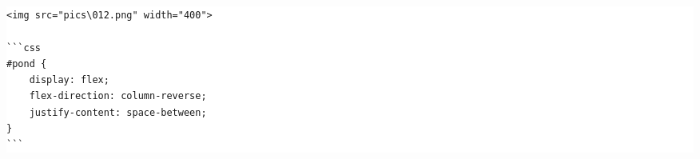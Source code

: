     <img src="pics\012.png" width="400">

    ```css
    #pond {
        display: flex;
        flex-direction: column-reverse;
        justify-content: space-between;
    }
    ```
